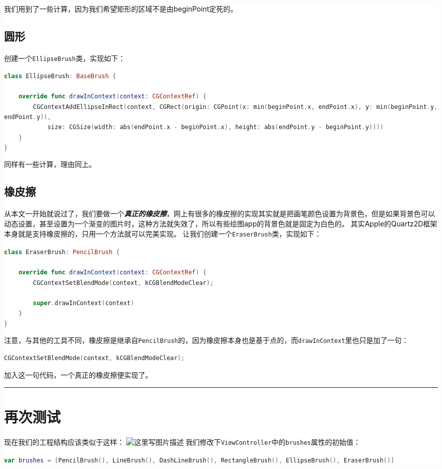 我们用到了一些计算，因为我们希望矩形的区域不是由beginPoint定死的。

## 圆形
创建一个`EllipseBrush`类，实现如下：

```swift
class EllipseBrush: BaseBrush {
   
    override func drawInContext(context: CGContextRef) {
        CGContextAddEllipseInRect(context, CGRect(origin: CGPoint(x: min(beginPoint.x, endPoint.x), y: min(beginPoint.y, endPoint.y)),
            size: CGSize(width: abs(endPoint.x - beginPoint.x), height: abs(endPoint.y - beginPoint.y))))
    }
}
```

同样有一些计算，理由同上。

## 橡皮擦
从本文一开始就说过了，我们要做一个***真正的橡皮擦***，网上有很多的橡皮擦的实现其实就是把画笔颜色设置为背景色，但是如果背景色可以动态设置，甚至设置为一个渐变的图片时，这种方法就失效了，所以有些绘图app的背景色就是固定为白色的。
其实Apple的Quartz2D框架本身就是支持橡皮擦的，只用一个方法就可以完美实现。
让我们创建一个`EraserBrush`类，实现如下：

```swift
class EraserBrush: PencilBrush {
    
    override func drawInContext(context: CGContextRef) {
        CGContextSetBlendMode(context, kCGBlendModeClear);
        
        super.drawInContext(context)
    }
}
```

注意，与其他的工具不同，橡皮擦是继承自`PencilBrush`的，因为橡皮擦本身也是基于点的，而`drawInContext`里也只是加了一句：

```swift
CGContextSetBlendMode(context, kCGBlendModeClear);
```

加入这一句代码，一个真正的橡皮擦便实现了。

---
# 再次测试
现在我们的工程结构应该类似于这样：
![这里写图片描述](https://imgconvert.csdnimg.cn/aHR0cDovL2ltZy5ibG9nLmNzZG4ubmV0LzIwMTUwMzIyMjMyMzEzNjQw)
我们修改下`ViewController`中的`brushes`属性的初始值：

```swift
var brushes = [PencilBrush(), LineBrush(), DashLineBrush(), RectangleBrush(), EllipseBrush(), EraserBrush()]
```
